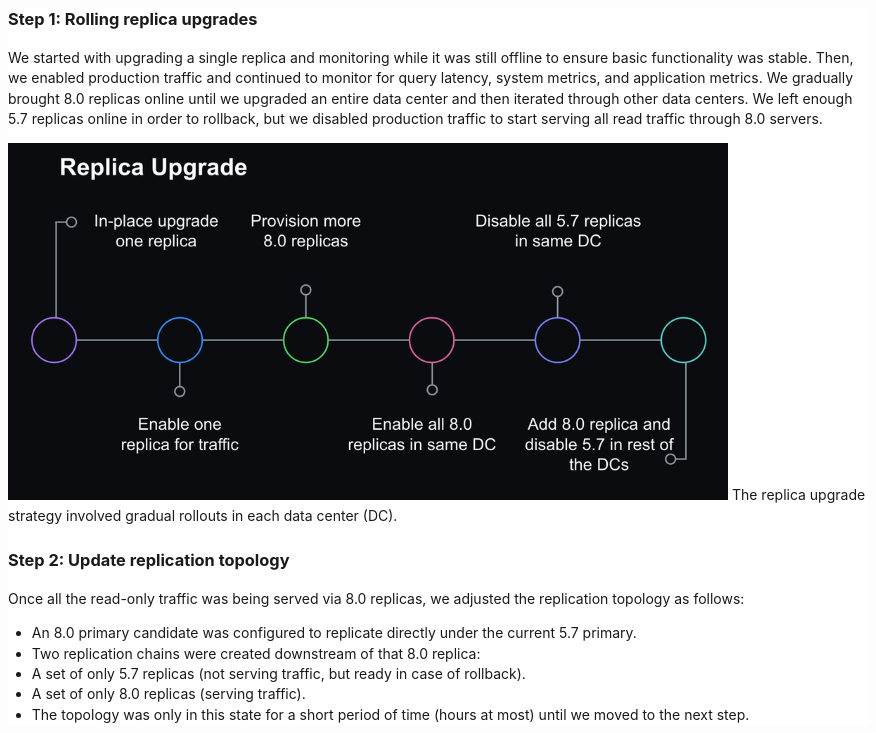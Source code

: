 ### Step 1: Rolling replica upgrades

We started with upgrading a single replica and monitoring while it was still offline to ensure basic functionality was stable.
Then, we enabled production traffic and continued to monitor for query latency, system metrics, and application metrics.
We gradually brought 8.0 replicas online until we upgraded an entire data center and then iterated through other data centers.
We left enough 5.7 replicas online in order to rollback, but we disabled production traffic to start serving all read traffic through 8.0 servers.

<img src="/img/posts/github-upgrading-mysql-8-img002.png" style="max-width:720px"/>
<span class="caption text-muted">The replica upgrade strategy involved gradual rollouts in each data center (DC).</span>

### Step 2: Update replication topology

Once all the read-only traffic was being served via 8.0 replicas, we adjusted the replication topology as follows:

- An 8.0 primary candidate was configured to replicate directly under the current 5.7 primary.
- Two replication chains were created downstream of that 8.0 replica:
- A set of only 5.7 replicas (not serving traffic, but ready in case of rollback).
- A set of only 8.0 replicas (serving traffic).
- The topology was only in this state for a short period of time (hours at most) until we moved to the next step.
